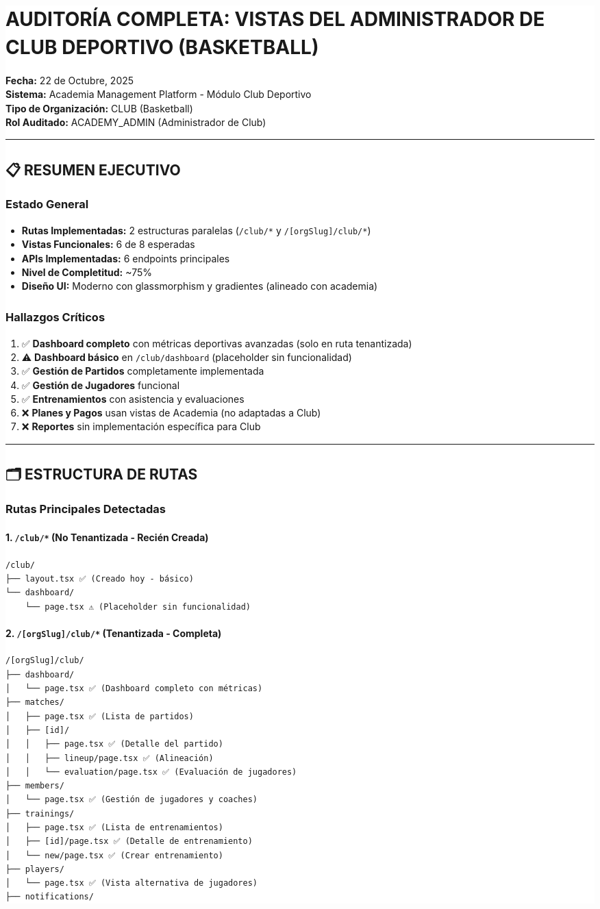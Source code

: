 # AUDITORÍA COMPLETA: VISTAS DEL ADMINISTRADOR DE CLUB DEPORTIVO (BASKETBALL)

**Fecha:** 22 de Octubre, 2025  
**Sistema:** Academia Management Platform - Módulo Club Deportivo  
**Tipo de Organización:** CLUB (Basketball)  
**Rol Auditado:** ACADEMY_ADMIN (Administrador de Club)

---

## 📋 RESUMEN EJECUTIVO

### Estado General
- **Rutas Implementadas:** 2 estructuras paralelas (`/club/*` y `/[orgSlug]/club/*`)
- **Vistas Funcionales:** 6 de 8 esperadas
- **APIs Implementadas:** 6 endpoints principales
- **Nivel de Completitud:** ~75%
- **Diseño UI:** Moderno con glassmorphism y gradientes (alineado con academia)

### Hallazgos Críticos
1. ✅ **Dashboard completo** con métricas deportivas avanzadas (solo en ruta tenantizada)
2. ⚠️ **Dashboard básico** en `/club/dashboard` (placeholder sin funcionalidad)
3. ✅ **Gestión de Partidos** completamente implementada
4. ✅ **Gestión de Jugadores** funcional
5. ✅ **Entrenamientos** con asistencia y evaluaciones
6. ❌ **Planes y Pagos** usan vistas de Academia (no adaptadas a Club)
7. ❌ **Reportes** sin implementación específica para Club

---

## 🗂️ ESTRUCTURA DE RUTAS

### Rutas Principales Detectadas

#### 1. `/club/*` (No Tenantizada - Recién Creada)
```
/club/
├── layout.tsx ✅ (Creado hoy - básico)
└── dashboard/
    └── page.tsx ⚠️ (Placeholder sin funcionalidad)
```

#### 2. `/[orgSlug]/club/*` (Tenantizada - Completa)
```
/[orgSlug]/club/
├── dashboard/
│   └── page.tsx ✅ (Dashboard completo con métricas)
├── matches/
│   ├── page.tsx ✅ (Lista de partidos)
│   ├── [id]/
│   │   ├── page.tsx ✅ (Detalle del partido)
│   │   ├── lineup/page.tsx ✅ (Alineación)
│   │   └── evaluation/page.tsx ✅ (Evaluación de jugadores)
├── members/
│   └── page.tsx ✅ (Gestión de jugadores y coaches)
├── trainings/
│   ├── page.tsx ✅ (Lista de entrenamientos)
│   ├── [id]/page.tsx ✅ (Detalle de entrenamiento)
│   └── new/page.tsx ✅ (Crear entrenamiento)
├── players/
│   └── page.tsx ✅ (Vista alternativa de jugadores)
├── notifications/
```